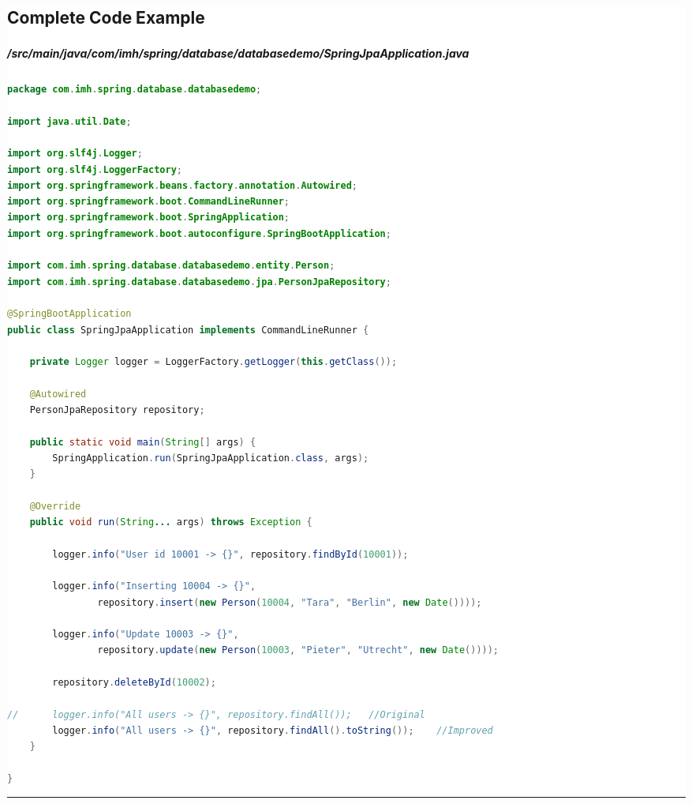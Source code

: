 ## Complete Code Example

##### /src/main/java/com/imh/spring/database/databasedemo/SpringJpaApplication.java

```java
package com.imh.spring.database.databasedemo;

import java.util.Date;

import org.slf4j.Logger;
import org.slf4j.LoggerFactory;
import org.springframework.beans.factory.annotation.Autowired;
import org.springframework.boot.CommandLineRunner;
import org.springframework.boot.SpringApplication;
import org.springframework.boot.autoconfigure.SpringBootApplication;

import com.imh.spring.database.databasedemo.entity.Person;
import com.imh.spring.database.databasedemo.jpa.PersonJpaRepository;

@SpringBootApplication
public class SpringJpaApplication implements CommandLineRunner {

	private Logger logger = LoggerFactory.getLogger(this.getClass());

	@Autowired
	PersonJpaRepository repository;

	public static void main(String[] args) {
		SpringApplication.run(SpringJpaApplication.class, args);
	}

	@Override
	public void run(String... args) throws Exception {
				
		logger.info("User id 10001 -> {}", repository.findById(10001));
		
		logger.info("Inserting 10004 -> {}", 
				repository.insert(new Person(10004, "Tara", "Berlin", new Date())));
		
		logger.info("Update 10003 -> {}", 
				repository.update(new Person(10003, "Pieter", "Utrecht", new Date())));
		
		repository.deleteById(10002);
		
//		logger.info("All users -> {}", repository.findAll());	//Original
		logger.info("All users -> {}", repository.findAll().toString());	//Improved
	}

}
```

---